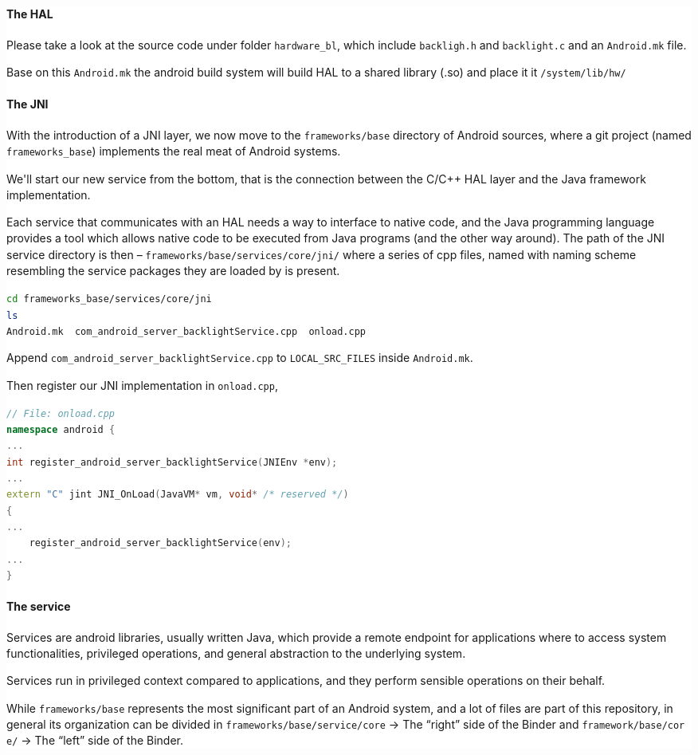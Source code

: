 #### The HAL
Please take a look at the source code under folder `hardware_bl`, which include `backligh.h` and `backlight.c` and an `Android.mk` file.

Base on this `Android.mk` the android build system will build HAL to a shared library (.so) and place it it `/system/lib/hw/`

#### The JNI
With the introduction of a JNI layer, we now move to the `frameworks/base` directory of Android sources, where a git project (named `frameworks_base`) implements the real meat of Android systems.

We'll start our new service from the bottom, that is the connection between the C/C++ HAL layer and the Java framework implementation.

Each service that communicates with an HAL needs a way to interface to native code, and the Java programming language provides a tool which allows native code to be executed from Java programs (and the other way around).
The path of the JNI service directory is then – `frameworks/base/services/core/jni/` where a series of cpp files, named with naming scheme resembling the service packages they are loaded by is present.

```bash
cd frameworks_base/services/core/jni
ls 
Android.mk  com_android_server_backlightService.cpp  onload.cpp

```
Append `com_android_server_backlightService.cpp` to `LOCAL_SRC_FILES` inside `Android.mk`.

Then register our JNI implementation in `onload.cpp`,
```cpp
// File: onload.cpp
namespace android {
...
int register_android_server_backlightService(JNIEnv *env);
...
extern "C" jint JNI_OnLoad(JavaVM* vm, void* /* reserved */)
{
...
    register_android_server_backlightService(env);
...
}
```

#### The service
Services are android libraries, usually written Java, which provide a remote endpoint for applications where to access system functionalities, privileged operations, and general abstraction to the underlying system.

Services run in privileged context compared to applications, and they perform sensible operations on their behalf.

While `frameworks/base` represents the most significant part of an Android system, and a lot of files are part of this repository, in general its organization can be divided in `frameworks/base/service/core` -> The “right” side of the Binder and `framework/base/core/` -> The “left” side of the Binder.
